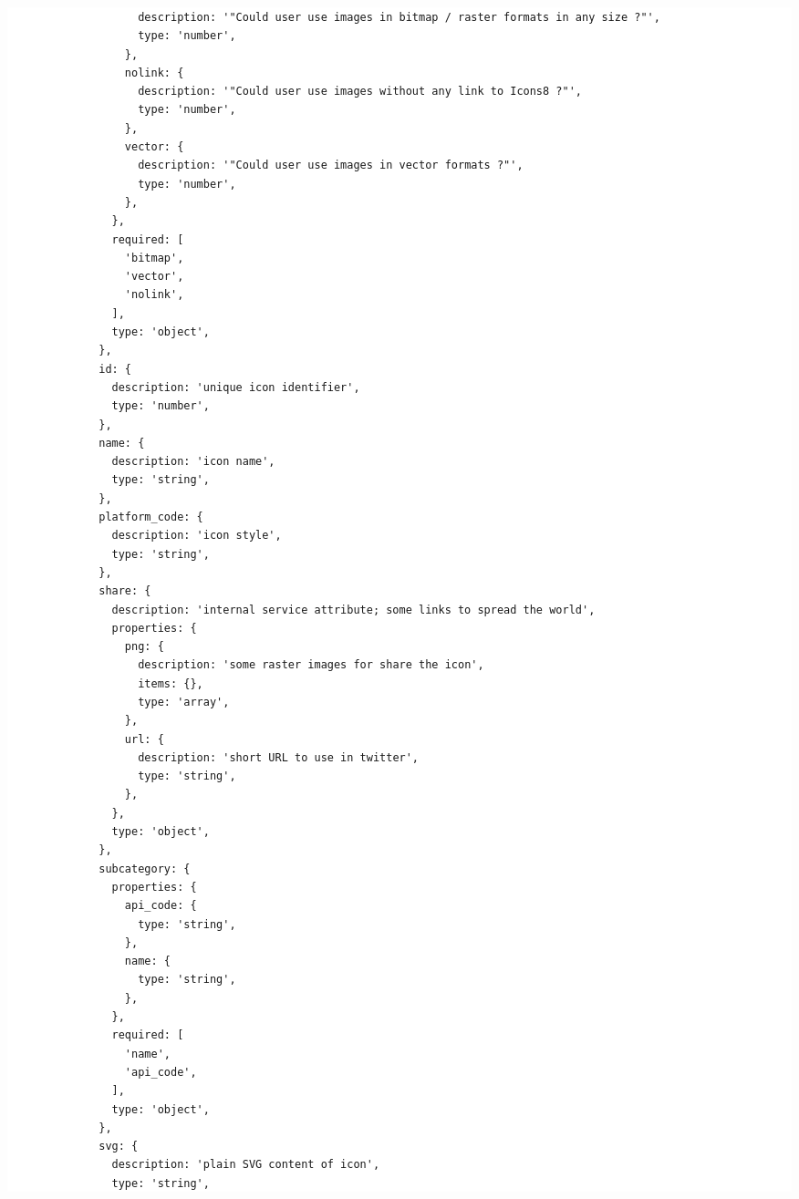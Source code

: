                         description: '"Could user use images in bitmap / raster formats in any size ?"',
                        type: 'number',
                      },
                      nolink: {
                        description: '"Could user use images without any link to Icons8 ?"',
                        type: 'number',
                      },
                      vector: {
                        description: '"Could user use images in vector formats ?"',
                        type: 'number',
                      },
                    },
                    required: [
                      'bitmap',
                      'vector',
                      'nolink',
                    ],
                    type: 'object',
                  },
                  id: {
                    description: 'unique icon identifier',
                    type: 'number',
                  },
                  name: {
                    description: 'icon name',
                    type: 'string',
                  },
                  platform_code: {
                    description: 'icon style',
                    type: 'string',
                  },
                  share: {
                    description: 'internal service attribute; some links to spread the world',
                    properties: {
                      png: {
                        description: 'some raster images for share the icon',
                        items: {},
                        type: 'array',
                      },
                      url: {
                        description: 'short URL to use in twitter',
                        type: 'string',
                      },
                    },
                    type: 'object',
                  },
                  subcategory: {
                    properties: {
                      api_code: {
                        type: 'string',
                      },
                      name: {
                        type: 'string',
                      },
                    },
                    required: [
                      'name',
                      'api_code',
                    ],
                    type: 'object',
                  },
                  svg: {
                    description: 'plain SVG content of icon',
                    type: 'string',